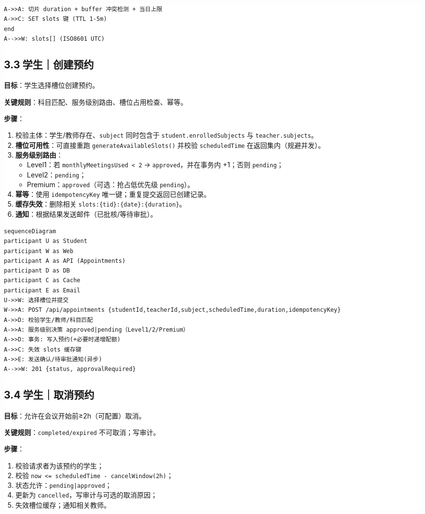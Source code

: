 ```mermaid
A->>A: 切片 duration + buffer 冲突检测 + 当日上限
A->>C: SET slots 键 (TTL 1-5m)
end
A-->>W: slots[] (ISO8601 UTC)
```

## 3.3 学生｜创建预约

**目标**：学生选择槽位创建预约。

**关键规则**：科目匹配、服务级别路由、槽位占用检查、幂等。

**步骤**：

1. 校验主体：学生/教师存在、`subject` 同时包含于 `student.enrolledSubjects` 与 `teacher.subjects`。
2. **槽位可用性**：可直接重跑 `generateAvailableSlots()` 并校验 `scheduledTime` 在返回集内（规避并发）。
3. **服务级别路由**：
   - Level1：若 `monthlyMeetingsUsed < 2` → `approved`，并在事务内 +1；否则 `pending`；
   - Level2：`pending`；
   - Premium：`approved`（可选：抢占低优先级 `pending`）。
4. **幂等**：使用 `idempotencyKey` 唯一键；重复提交返回已创建记录。
5. **缓存失效**：删除相关 `slots:{tid}:{date}:{duration}`。
6. **通知**：根据结果发送邮件（已批核/等待审批）。

```mermaid
sequenceDiagram
participant U as Student
participant W as Web
participant A as API (Appointments)
participant D as DB
participant C as Cache
participant E as Email
U->>W: 选择槽位并提交
W->>A: POST /api/appointments {studentId,teacherId,subject,scheduledTime,duration,idempotencyKey}
A->>D: 校验学生/教师/科目匹配
A->>A: 服务级别决策 approved|pending（Level1/2/Premium）
A->>D: 事务: 写入预约(+必要时递增配额)
A->>C: 失效 slots 缓存键
A->>E: 发送确认/待审批通知(异步)
A-->>W: 201 {status, approvalRequired}
```

## 3.4 学生｜取消预约

**目标**：允许在会议开始前≥2h（可配置）取消。

**关键规则**：`completed/expired` 不可取消；写审计。

**步骤**：

1. 校验请求者为该预约的学生；
2. 校验 `now <= scheduledTime - cancelWindow(2h)`；
3. 状态允许：`pending|approved`；
4. 更新为 `cancelled`，写审计与可选的取消原因；
5. 失效槽位缓存；通知相关教师。
